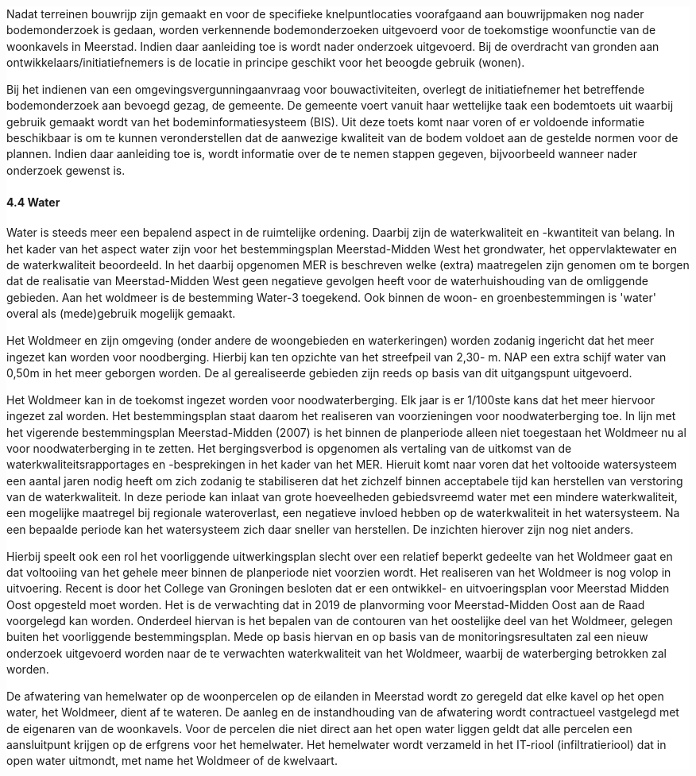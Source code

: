 Nadat terreinen bouwrijp zijn gemaakt en voor de specifieke knelpuntlocaties voorafgaand aan bouwrijpmaken nog nader bodemonderzoek is gedaan, worden verkennende bodemonderzoeken uitgevoerd voor de toekomstige woonfunctie van de woonkavels in Meerstad. Indien daar aanleiding toe is wordt nader onderzoek uitgevoerd. Bij de overdracht van gronden aan ontwikkelaars/initiatiefnemers is de locatie in principe geschikt voor het beoogde gebruik (wonen).

Bij het indienen van een omgevingsvergunningaanvraag voor bouwactiviteiten, overlegt de initiatiefnemer het betreffende bodemonderzoek aan bevoegd gezag, de gemeente. De gemeente voert vanuit haar wettelijke taak een bodemtoets uit waarbij gebruik gemaakt wordt van het bodeminformatiesysteem (BIS). Uit deze toets komt naar voren of er voldoende informatie beschikbaar is om te kunnen veronderstellen dat de aanwezige kwaliteit van de bodem voldoet aan de gestelde normen voor de plannen. Indien daar aanleiding toe is, wordt informatie over de te nemen stappen gegeven, bijvoorbeeld wanneer nader onderzoek gewenst is.

#### 4\.4 Water

Water is steeds meer een bepalend aspect in de ruimtelijke ordening. Daarbij zijn de waterkwaliteit en \-kwantiteit van belang. In het kader van het aspect water zijn voor het bestemmingsplan Meerstad\-Midden West het grondwater, het oppervlaktewater en de waterkwaliteit beoordeeld. In het daarbij opgenomen MER is beschreven welke (extra) maatregelen zijn genomen om te borgen dat de realisatie van Meerstad\-Midden West geen negatieve gevolgen heeft voor de waterhuishouding van de omliggende gebieden. Aan het woldmeer is de bestemming Water\-3 toegekend. Ook binnen de woon\- en groenbestemmingen is 'water' overal als (mede)gebruik mogelijk gemaakt.

Het Woldmeer en zijn omgeving (onder andere de woongebieden en waterkeringen) worden zodanig ingericht dat het meer ingezet kan worden voor noodberging. Hierbij kan ten opzichte van het streefpeil van 2,30\- m. NAP een extra schijf water van 0,50m in het meer geborgen worden. De al gerealiseerde gebieden zijn reeds op basis van dit uitgangspunt uitgevoerd.

Het Woldmeer kan in de toekomst ingezet worden voor noodwaterberging. Elk jaar is er 1/100ste kans dat het meer hiervoor ingezet zal worden. Het bestemmingsplan staat daarom het realiseren van voorzieningen voor noodwaterberging toe. In lijn met het vigerende bestemmingsplan Meerstad\-Midden (2007\) is het binnen de planperiode alleen niet toegestaan het Woldmeer nu al voor noodwaterberging in te zetten. Het bergingsverbod is opgenomen als vertaling van de uitkomst van de waterkwaliteitsrapportages en \-besprekingen in het kader van het MER. Hieruit komt naar voren dat het voltooide watersysteem een aantal jaren nodig heeft om zich zodanig te stabiliseren dat het zichzelf binnen acceptabele tijd kan herstellen van verstoring van de waterkwaliteit. In deze periode kan inlaat van grote hoeveelheden gebiedsvreemd water met een mindere waterkwaliteit, een mogelijke maatregel bij regionale wateroverlast, een negatieve invloed hebben op de waterkwaliteit in het watersysteem. Na een bepaalde periode kan het watersysteem zich daar sneller van herstellen. De inzichten hierover zijn nog niet anders.

Hierbij speelt ook een rol het voorliggende uitwerkingsplan slecht over een relatief beperkt gedeelte van het Woldmeer gaat en dat voltooiing van het gehele meer binnen de planperiode niet voorzien wordt. Het realiseren van het Woldmeer is nog volop in uitvoering. Recent is door het College van Groningen besloten dat er een ontwikkel\- en uitvoeringsplan voor Meerstad Midden Oost opgesteld moet worden. Het is de verwachting dat in 2019 de planvorming voor Meerstad\-Midden Oost aan de Raad voorgelegd kan worden. Onderdeel hiervan is het bepalen van de contouren van het oostelijke deel van het Woldmeer, gelegen buiten het voorliggende bestemmingsplan. Mede op basis hiervan en op basis van de monitoringsresultaten zal een nieuw onderzoek uitgevoerd worden naar de te verwachten waterkwaliteit van het Woldmeer, waarbij de waterberging betrokken zal worden.

De afwatering van hemelwater op de woonpercelen op de eilanden in Meerstad wordt zo geregeld dat elke kavel op het open water, het Woldmeer, dient af te wateren. De aanleg en de instandhouding van de afwatering wordt contractueel vastgelegd met de eigenaren van de woonkavels. Voor de percelen die niet direct aan het open water liggen geldt dat alle percelen een aansluitpunt krijgen op de erfgrens voor het hemelwater. Het hemelwater wordt verzameld in het IT\-riool (infiltratieriool) dat in open water uitmondt, met name het Woldmeer of de kwelvaart.
